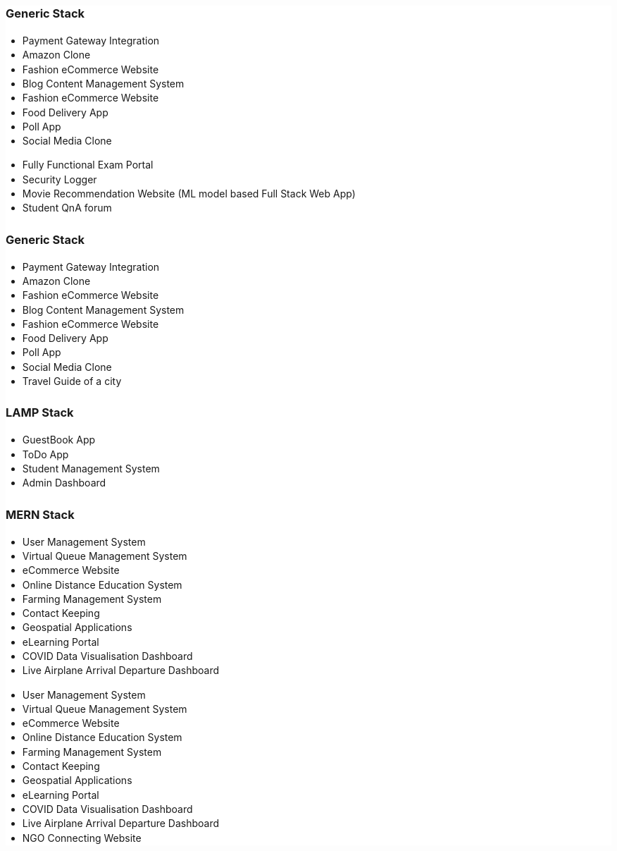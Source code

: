 ### Generic Stack

- Payment Gateway Integration
- Amazon Clone
- Fashion eCommerce Website
- Blog Content Management System
- Fashion eCommerce Website
- Food Delivery App
- Poll App
- Social Media Clone

* Fully Functional Exam Portal
* Security Logger 
* Movie Recommendation Website (ML model based Full Stack Web App)
* Student QnA forum 

### Generic Stack

* Payment Gateway Integration
* Amazon Clone
* Fashion eCommerce Website
* Blog Content Management System
* Fashion eCommerce Website
* Food Delivery App
* Poll App
* Social Media Clone
* Travel Guide of a city


### LAMP Stack

- GuestBook App
- ToDo App
- Student Management System
- Admin Dashboard

### MERN Stack


- User Management System
- Virtual Queue Management System
- eCommerce Website
- Online Distance Education System
- Farming Management System
- Contact Keeping
- Geospatial Applications
- eLearning Portal
- COVID Data Visualisation Dashboard
- Live Airplane Arrival Departure Dashboard

* User Management System
* Virtual Queue Management System
* eCommerce Website
* Online Distance Education System
* Farming Management System
* Contact Keeping
* Geospatial Applications
* eLearning Portal
* COVID Data Visualisation Dashboard
* Live Airplane Arrival Departure Dashboard
* NGO Connecting Website
